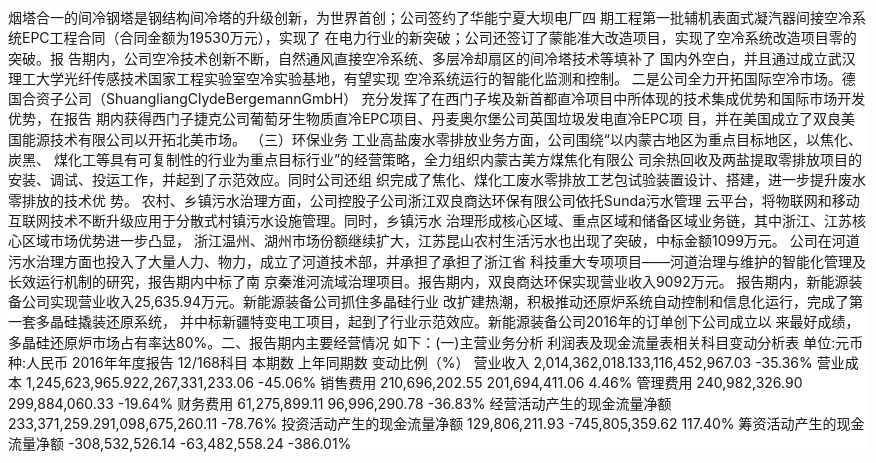 烟塔合一的间冷钢塔是钢结构间冷塔的升级创新，为世界首创；公司签约了华能宁夏大坝电厂四
期工程第一批辅机表面式凝汽器间接空冷系统EPC工程合同（合同金额为19530万元），实现了
在电力行业的新突破；公司还签订了蒙能准大改造项目，实现了空冷系统改造项目零的突破。报
告期内，公司空冷技术创新不断，自然通风直接空冷系统、多层冷却扇区的间冷塔技术等填补了
国内外空白，并且通过成立武汉理工大学光纤传感技术国家工程实验室空冷实验基地，有望实现
空冷系统运行的智能化监测和控制。
二是公司全力开拓国际空冷市场。德国合资子公司（ShuangliangClydeBergemannGmbH）
充分发挥了在西门子埃及新首都直冷项目中所体现的技术集成优势和国际市场开发优势，在报告
期内获得西门子捷克公司葡萄牙生物质直冷EPC项目、丹麦奥尔堡公司英国垃圾发电直冷EPC项
目，并在美国成立了双良美国能源技术有限公司以开拓北美市场。
（三）环保业务
工业高盐废水零排放业务方面，公司围绕“以内蒙古地区为重点目标地区，以焦化、炭黑、
煤化工等具有可复制性的行业为重点目标行业”的经营策略，全力组织内蒙古美方煤焦化有限公
司余热回收及两盐提取零排放项目的安装、调试、投运工作，并起到了示范效应。同时公司还组
织完成了焦化、煤化工废水零排放工艺包试验装置设计、搭建，进一步提升废水零排放的技术优
势。
农村、乡镇污水治理方面，公司控股子公司浙江双良商达环保有限公司依托Sunda污水管理
云平台，将物联网和移动互联网技术不断升级应用于分散式村镇污水设施管理。同时，乡镇污水
治理形成核心区域、重点区域和储备区域业务链，其中浙江、江苏核心区域市场优势进一步凸显，
浙江温州、湖州市场份额继续扩大，江苏昆山农村生活污水也出现了突破，中标金额1099万元。
公司在河道污水治理方面也投入了大量人力、物力，成立了河道技术部，并承担了承担了浙江省
科技重大专项项目——河道治理与维护的智能化管理及长效运行机制的研究，报告期内中标了南
京秦淮河流域治理项目。报告期内，双良商达环保实现营业收入9092万元。
报告期内，新能源装备公司实现营业收入25,635.94万元。新能源装备公司抓住多晶硅行业
改扩建热潮，积极推动还原炉系统自动控制和信息化运行，完成了第一套多晶硅撬装还原系统，
并中标新疆特变电工项目，起到了行业示范效应。新能源装备公司2016年的订单创下公司成立以
来最好成绩，多晶硅还原炉市场占有率达80%。二、报告期内主要经营情况
如下：(一)主营业务分析
利润表及现金流量表相关科目变动分析表
单位:元币种:人民币
2016年年度报告
12/168科目
本期数
上年同期数
变动比例（%）
营业收入
2,014,362,018.133,116,452,967.03
-35.36%
营业成本
1,245,623,965.922,267,331,233.06
-45.06%
销售费用
210,696,202.55
201,694,411.06
4.46%
管理费用
240,982,326.90
299,884,060.33
-19.64%
财务费用
61,275,899.11
96,996,290.78
-36.83%
经营活动产生的现金流量净额
233,371,259.291,098,675,260.11
-78.76%
投资活动产生的现金流量净额
129,806,211.93
-745,805,359.62
117.40%
筹资活动产生的现金流量净额
-308,532,526.14
-63,482,558.24
-386.01%